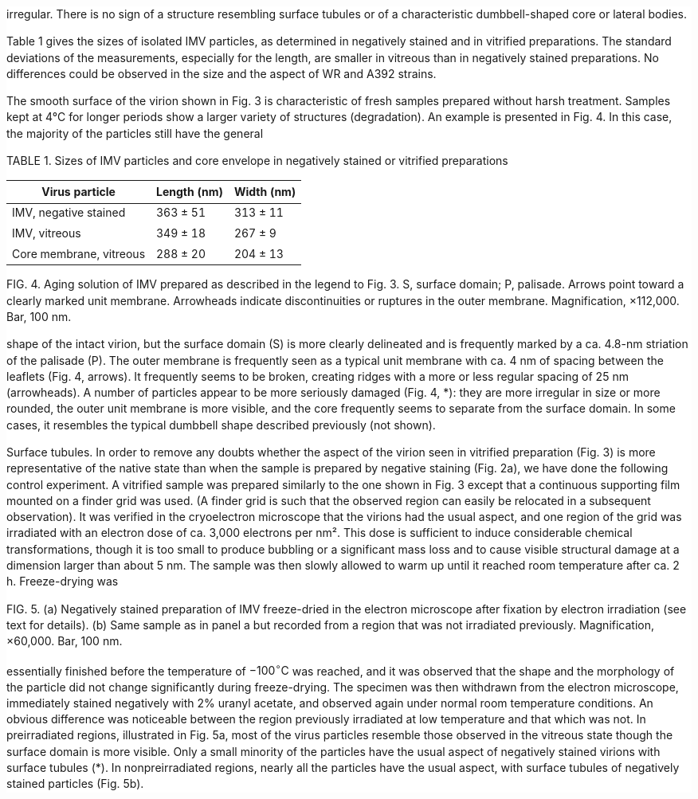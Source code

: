 irregular. There is no sign of a structure resembling surface tubules or of a characteristic dumbbell-shaped core or lateral bodies.

Table 1 gives the sizes of isolated IMV particles, as determined in negatively stained and in vitrified preparations. The standard deviations of the measurements, especially for the length, are smaller in vitreous than in negatively stained preparations. No differences could be observed in the size and the aspect of WR and A392 strains.

The smooth surface of the virion shown in Fig. 3 is characteristic of fresh samples prepared without harsh treatment. Samples kept at 4°C for longer periods show a larger variety of structures (degradation). An example is presented in Fig. 4. In this case, the majority of the particles still have the general

TABLE 1. Sizes of IMV particles and core envelope in negatively stained or vitrified preparations

| Virus particle           | Length (nm) | Width (nm) |
|--------------------------|--------------|-------------|
| IMV, negative stained    | 363 ± 51     | 313 ± 11    |
| IMV, vitreous            | 349 ± 18     | 267 ± 9     |
| Core membrane, vitreous  | 288 ± 20     | 204 ± 13    |

FIG. 4. Aging solution of IMV prepared as described in the legend to Fig. 3. S, surface domain; P, palisade. Arrows point toward a clearly marked unit membrane. Arrowheads indicate discontinuities or ruptures in the outer membrane. Magnification, ×112,000. Bar, 100 nm.

shape of the intact virion, but the surface domain (S) is more clearly delineated and is frequently marked by a ca. 4.8-nm striation of the palisade (P). The outer membrane is frequently seen as a typical unit membrane with ca. 4 nm of spacing between the leaflets (Fig. 4, arrows). It frequently seems to be broken, creating ridges with a more or less regular spacing of 25 nm (arrowheads). A number of particles appear to be more seriously damaged (Fig. 4, *): they are more irregular in size or more rounded, the outer unit membrane is more visible, and the core frequently seems to separate from the surface domain. In some cases, it resembles the typical dumbbell shape described previously (not shown).

Surface tubules. In order to remove any doubts whether the aspect of the virion seen in vitrified preparation (Fig. 3) is more representative of the native state than when the sample is prepared by negative staining (Fig. 2a), we have done the following control experiment. A vitrified sample was prepared similarly to the one shown in Fig. 3 except that a continuous supporting film mounted on a finder grid was used. (A finder grid is such that the observed region can easily be relocated in a subsequent observation). It was verified in the cryoelectron microscope that the virions had the usual aspect, and one region of the grid was irradiated with an electron dose of ca. 3,000 electrons per nm². This dose is sufficient to induce considerable chemical transformations, though it is too small to produce bubbling or a significant mass loss and to cause visible structural damage at a dimension larger than about 5 nm. The sample was then slowly allowed to warm up until it reached room temperature after ca. 2 h. Freeze-drying was

FIG. 5. (a) Negatively stained preparation of IMV freeze-dried in the electron microscope after fixation by electron irradiation (see text for details). (b) Same sample as in panel a but recorded from a region that was not irradiated previously. Magnification, ×60,000. Bar, 100 nm.

essentially finished before the temperature of $-100^{\circ} \mathrm{C}$ was reached, and it was observed that the shape and the morphology of the particle did not change significantly during freeze-drying. The specimen was then withdrawn from the electron microscope, immediately stained negatively with 2% uranyl acetate, and observed again under normal room temperature conditions. An obvious difference was noticeable between the region previously irradiated at low temperature and that which was not. In preirradiated regions, illustrated in Fig. 5a, most of the virus particles resemble those observed in the vitreous state though the surface domain is more visible. Only a small minority of the particles have the usual aspect of negatively stained virions with surface tubules (*). In nonpreirradiated regions, nearly all the particles have the usual aspect, with surface tubules of negatively stained particles (Fig. 5b).
